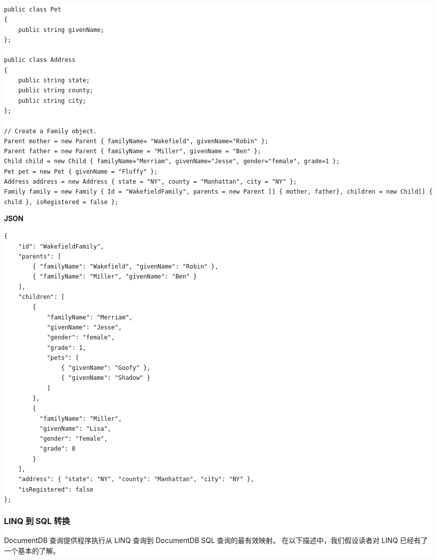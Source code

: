     public class Pet
    {
        public string givenName;
    };

    public class Address
    {
        public string state;
        public string county;
        public string city;
    };

    // Create a Family object.
    Parent mother = new Parent { familyName= "Wakefield", givenName="Robin" };
    Parent father = new Parent { familyName = "Miller", givenName = "Ben" };
    Child child = new Child { familyName="Merriam", givenName="Jesse", gender="female", grade=1 };
    Pet pet = new Pet { givenName = "Fluffy" };
    Address address = new Address { state = "NY", county = "Manhattan", city = "NY" };
    Family family = new Family { Id = "WakefieldFamily", parents = new Parent [] { mother, father}, children = new Child[] { child }, isRegistered = false };


**JSON**  

    {
        "id": "WakefieldFamily",
        "parents": [
            { "familyName": "Wakefield", "givenName": "Robin" },
            { "familyName": "Miller", "givenName": "Ben" }
        ],
        "children": [
            {
                "familyName": "Merriam", 
                "givenName": "Jesse", 
                "gender": "female", 
                "grade": 1,
                "pets": [
                    { "givenName": "Goofy" },
                    { "givenName": "Shadow" }
                ]
            },
            { 
              "familyName": "Miller", 
              "givenName": "Lisa", 
              "gender": "female", 
              "grade": 8 
            }
        ],
        "address": { "state": "NY", "county": "Manhattan", "city": "NY" },
        "isRegistered": false
    };



### <a name="linq-to-sql-translation"></a>LINQ 到 SQL 转换
DocumentDB 查询提供程序执行从 LINQ 查询到 DocumentDB SQL 查询的最有效映射。 在以下描述中，我们假设读者对 LINQ 已经有了一个基本的了解。
